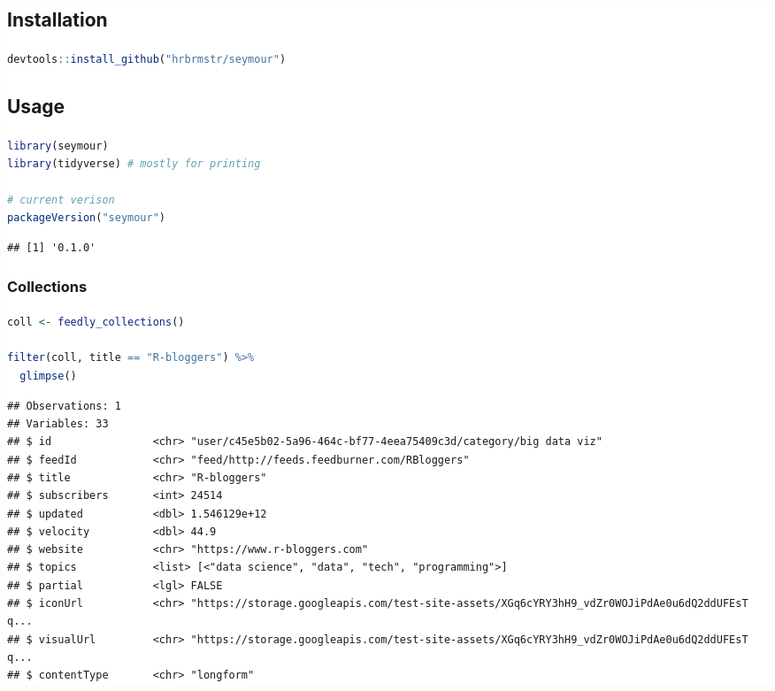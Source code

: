 ## Installation

``` r
devtools::install_github("hrbrmstr/seymour")
```

## Usage

``` r
library(seymour)
library(tidyverse) # mostly for printing

# current verison
packageVersion("seymour")
```

    ## [1] '0.1.0'

### Collections

``` r
coll <- feedly_collections()

filter(coll, title == "R-bloggers") %>% 
  glimpse()
```

    ## Observations: 1
    ## Variables: 33
    ## $ id                <chr> "user/c45e5b02-5a96-464c-bf77-4eea75409c3d/category/big data viz"
    ## $ feedId            <chr> "feed/http://feeds.feedburner.com/RBloggers"
    ## $ title             <chr> "R-bloggers"
    ## $ subscribers       <int> 24514
    ## $ updated           <dbl> 1.546129e+12
    ## $ velocity          <dbl> 44.9
    ## $ website           <chr> "https://www.r-bloggers.com"
    ## $ topics            <list> [<"data science", "data", "tech", "programming">]
    ## $ partial           <lgl> FALSE
    ## $ iconUrl           <chr> "https://storage.googleapis.com/test-site-assets/XGq6cYRY3hH9_vdZr0WOJiPdAe0u6dQ2ddUFEsTq...
    ## $ visualUrl         <chr> "https://storage.googleapis.com/test-site-assets/XGq6cYRY3hH9_vdZr0WOJiPdAe0u6dQ2ddUFEsTq...
    ## $ contentType       <chr> "longform"